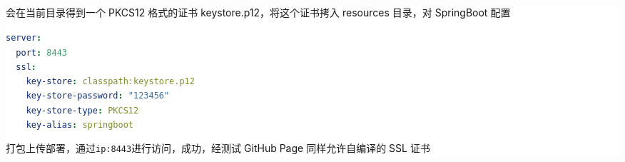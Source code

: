 会在当前目录得到一个 PKCS12 格式的证书 keystore.p12，将这个证书拷入 resources 目录，对 SpringBoot 配置

```yaml
server:
  port: 8443
  ssl:
    key-store: classpath:keystore.p12
    key-store-password: "123456"
    key-store-type: PKCS12
    key-alias: springboot
```

打包上传部署，通过`ip:8443`进行访问，成功，经测试 GitHub Page 同样允许自编译的 SSL 证书
